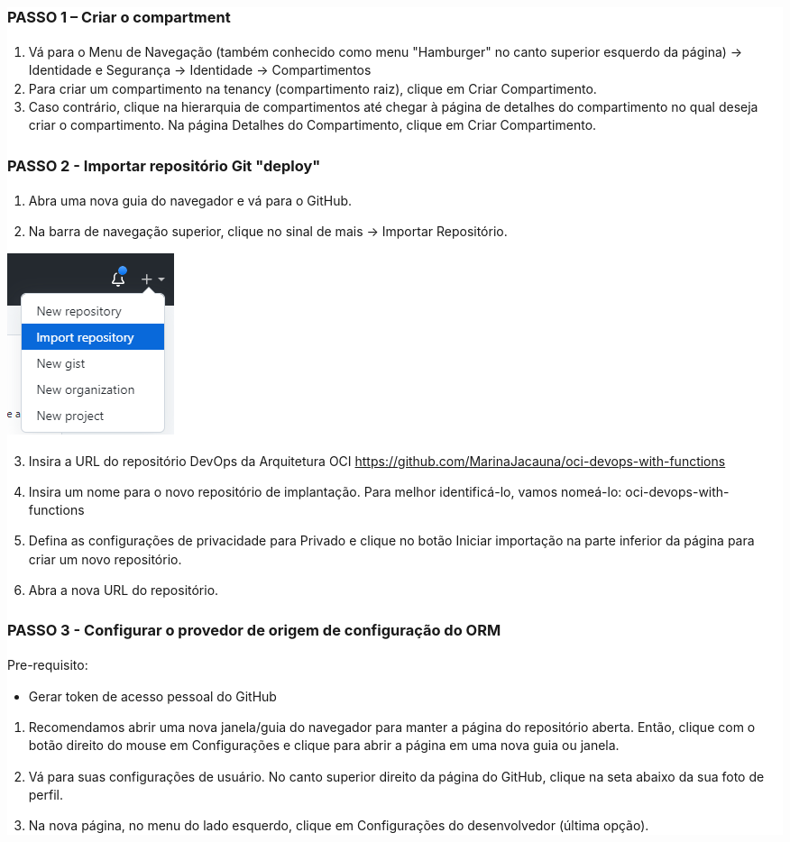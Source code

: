 ### PASSO 1 – Criar o compartment
1.	Vá para o Menu de Navegação (também conhecido como menu "Hamburger" no canto superior esquerdo da página) -> Identidade e Segurança -> Identidade -> Compartimentos 
2.	Para criar um compartimento na tenancy (compartimento raiz), clique em Criar Compartimento. 
3.	Caso contrário, clique na hierarquia de compartimentos até chegar à página de detalhes do compartimento no qual deseja criar o compartimento. Na página Detalhes do Compartimento, clique em Criar Compartimento.




### PASSO 2 - Importar repositório Git "deploy"

1.	Abra uma nova guia do navegador e vá para o GitHub.

2.	Na barra de navegação superior, clique no sinal de mais -> Importar Repositório.

![](./images/img2.png)
 

3.	Insira a URL do repositório DevOps da Arquitetura OCI
https://github.com/MarinaJacauna/oci-devops-with-functions 

4.	Insira um nome para o novo repositório de implantação. Para melhor identificá-lo, vamos nomeá-lo: oci-devops-with-functions

5.	Defina as configurações de privacidade para Privado e clique no botão Iniciar importação na parte inferior da página para criar um novo repositório.

6.	Abra a nova URL do repositório.

### PASSO 3 - Configurar o provedor de origem de configuração do ORM
Pre-requisito:
-	Gerar token de acesso pessoal do GitHub

1.	Recomendamos abrir uma nova janela/guia do navegador para manter a página do repositório aberta. Então, clique com o botão direito do mouse em Configurações e clique para abrir a página em uma nova guia ou janela.

2.	Vá para suas configurações de usuário. No canto superior direito da página do GitHub, clique na seta abaixo da sua foto de perfil.


3.	Na nova página, no menu do lado esquerdo, clique em Configurações do desenvolvedor (última opção).
